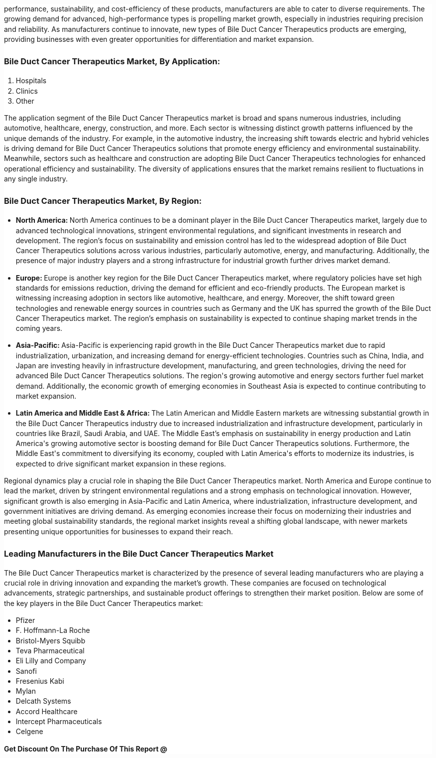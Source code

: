 performance, sustainability, and cost-efficiency of these products, manufacturers are able to cater to diverse requirements. The growing demand for advanced, high-performance types is propelling market growth, especially in industries requiring precision and reliability. As manufacturers continue to innovate, new types of Bile Duct Cancer Therapeutics products are emerging, providing businesses with even greater opportunities for differentiation and market expansion.</p><h3>Bile Duct Cancer Therapeutics Market,&nbsp;By Application:</h3><ol><li>Hospitals<li> Clinics<li> Other</li></ol><p>The application segment of the Bile Duct Cancer Therapeutics market is broad and spans numerous industries, including automotive, healthcare, energy, construction, and more. Each sector is witnessing distinct growth patterns influenced by the unique demands of the industry. For example, in the automotive industry, the increasing shift towards electric and hybrid vehicles is driving demand for Bile Duct Cancer Therapeutics solutions that promote energy efficiency and environmental sustainability. Meanwhile, sectors such as healthcare and construction are adopting Bile Duct Cancer Therapeutics technologies for enhanced operational efficiency and sustainability. The diversity of applications ensures that the market remains resilient to fluctuations in any single industry.</p><h3>Bile Duct Cancer Therapeutics Market, By Region:</h3><ul><li><p><strong>North America:&nbsp;</strong>North America continues to be a dominant player in the Bile Duct Cancer Therapeutics market, largely due to advanced technological innovations, stringent environmental regulations, and significant investments in research and development. The region&rsquo;s focus on sustainability and emission control has led to the widespread adoption of Bile Duct Cancer Therapeutics solutions across various industries, particularly automotive, energy, and manufacturing. Additionally, the presence of major industry players and a strong infrastructure for industrial growth further drives market demand.</p></li><li><p><strong><strong>Europe:&nbsp;</strong></strong>Europe is another key region for the Bile Duct Cancer Therapeutics market, where regulatory policies have set high standards for emissions reduction, driving the demand for efficient and eco-friendly products. The European market is witnessing increasing adoption in sectors like automotive, healthcare, and energy. Moreover, the shift toward green technologies and renewable energy sources in countries such as Germany and the UK has spurred the growth of the Bile Duct Cancer Therapeutics market. The region&rsquo;s emphasis on sustainability is expected to continue shaping market trends in the coming years.</p></li><li><p><strong><strong>Asia-Pacific:&nbsp;</strong></strong>Asia-Pacific is experiencing rapid growth in the Bile Duct Cancer Therapeutics market due to rapid industrialization, urbanization, and increasing demand for energy-efficient technologies. Countries such as China, India, and Japan are investing heavily in infrastructure development, manufacturing, and green technologies, driving the need for advanced Bile Duct Cancer Therapeutics solutions. The region's growing automotive and energy sectors further fuel market demand. Additionally, the economic growth of emerging economies in Southeast Asia is expected to continue contributing to market expansion.</p></li><li><p><strong><strong>Latin America and Middle East &amp; Africa:&nbsp;</strong></strong>The Latin American and Middle Eastern markets are witnessing substantial growth in the Bile Duct Cancer Therapeutics industry due to increased industrialization and infrastructure development, particularly in countries like Brazil, Saudi Arabia, and UAE. The Middle East&rsquo;s emphasis on sustainability in energy production and Latin America's growing automotive sector is boosting demand for Bile Duct Cancer Therapeutics solutions. Furthermore, the Middle East's commitment to diversifying its economy, coupled with Latin America's efforts to modernize its industries, is expected to drive significant market expansion in these regions.</p></li></ul><p>Regional dynamics play a crucial role in shaping the Bile Duct Cancer Therapeutics market. North America and Europe continue to lead the market, driven by stringent environmental regulations and a strong emphasis on technological innovation. However, significant growth is also emerging in Asia-Pacific and Latin America, where industrialization, infrastructure development, and government initiatives are driving demand. As emerging economies increase their focus on modernizing their industries and meeting global sustainability standards, the regional market insights reveal a shifting global landscape, with newer markets presenting unique opportunities for businesses to expand their reach.</p><h3><strong>Leading Manufacturers in the Bile Duct Cancer Therapeutics Market</strong></h3><p>The Bile Duct Cancer Therapeutics market is characterized by the presence of several leading manufacturers who are playing a crucial role in driving innovation and expanding the market&rsquo;s growth. These companies are focused on technological advancements, strategic partnerships, and sustainable product offerings to strengthen their market position. Below are some of the key players in the Bile Duct Cancer Therapeutics market:</p></div><div class="article-main__content" data-test-id="publishing-text-block"><ul><li><span class="">Pfizer<li> F. Hoffmann-La Roche<li> Bristol-Myers Squibb<li> Teva Pharmaceutical<li> Eli Lilly and Company<li> Sanofi<li> Fresenius Kabi<li> Mylan<li> Delcath Systems<li> Accord Healthcare<li> Intercept Pharmaceuticals<li> Celgene</span></li></ul></div><div class="article-main__content" data-test-id="publishing-text-block"><p><span class="font-[700]"><strong>Get Discount On The Purchase Of This Report @</strong>